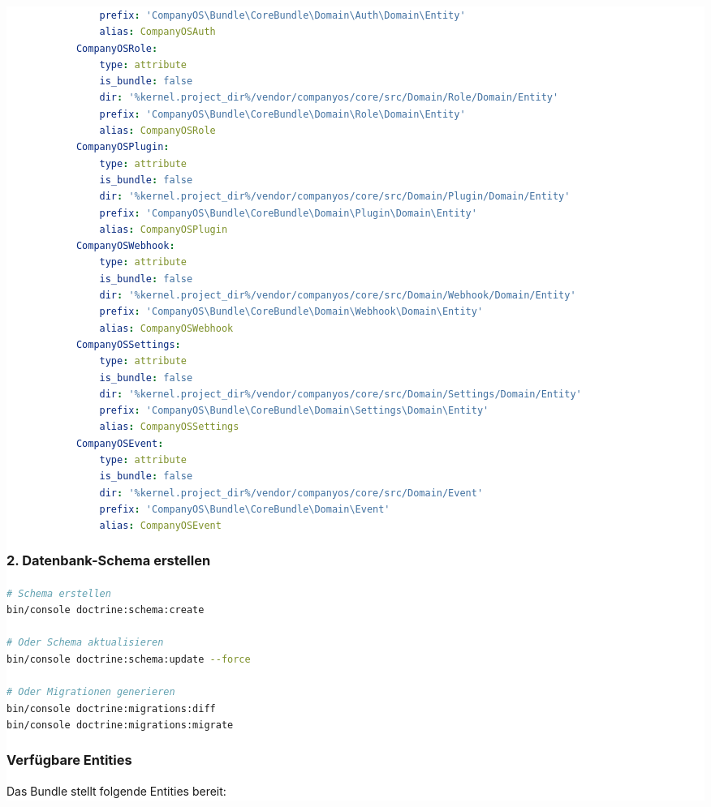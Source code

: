 ```yaml
                prefix: 'CompanyOS\Bundle\CoreBundle\Domain\Auth\Domain\Entity'
                alias: CompanyOSAuth
            CompanyOSRole:
                type: attribute
                is_bundle: false
                dir: '%kernel.project_dir%/vendor/companyos/core/src/Domain/Role/Domain/Entity'
                prefix: 'CompanyOS\Bundle\CoreBundle\Domain\Role\Domain\Entity'
                alias: CompanyOSRole
            CompanyOSPlugin:
                type: attribute
                is_bundle: false
                dir: '%kernel.project_dir%/vendor/companyos/core/src/Domain/Plugin/Domain/Entity'
                prefix: 'CompanyOS\Bundle\CoreBundle\Domain\Plugin\Domain\Entity'
                alias: CompanyOSPlugin
            CompanyOSWebhook:
                type: attribute
                is_bundle: false
                dir: '%kernel.project_dir%/vendor/companyos/core/src/Domain/Webhook/Domain/Entity'
                prefix: 'CompanyOS\Bundle\CoreBundle\Domain\Webhook\Domain\Entity'
                alias: CompanyOSWebhook
            CompanyOSSettings:
                type: attribute
                is_bundle: false
                dir: '%kernel.project_dir%/vendor/companyos/core/src/Domain/Settings/Domain/Entity'
                prefix: 'CompanyOS\Bundle\CoreBundle\Domain\Settings\Domain\Entity'
                alias: CompanyOSSettings
            CompanyOSEvent:
                type: attribute
                is_bundle: false
                dir: '%kernel.project_dir%/vendor/companyos/core/src/Domain/Event'
                prefix: 'CompanyOS\Bundle\CoreBundle\Domain\Event'
                alias: CompanyOSEvent
```

### 2. Datenbank-Schema erstellen

```bash
# Schema erstellen
bin/console doctrine:schema:create

# Oder Schema aktualisieren
bin/console doctrine:schema:update --force

# Oder Migrationen generieren
bin/console doctrine:migrations:diff
bin/console doctrine:migrations:migrate
```

### Verfügbare Entities

Das Bundle stellt folgende Entities bereit:
